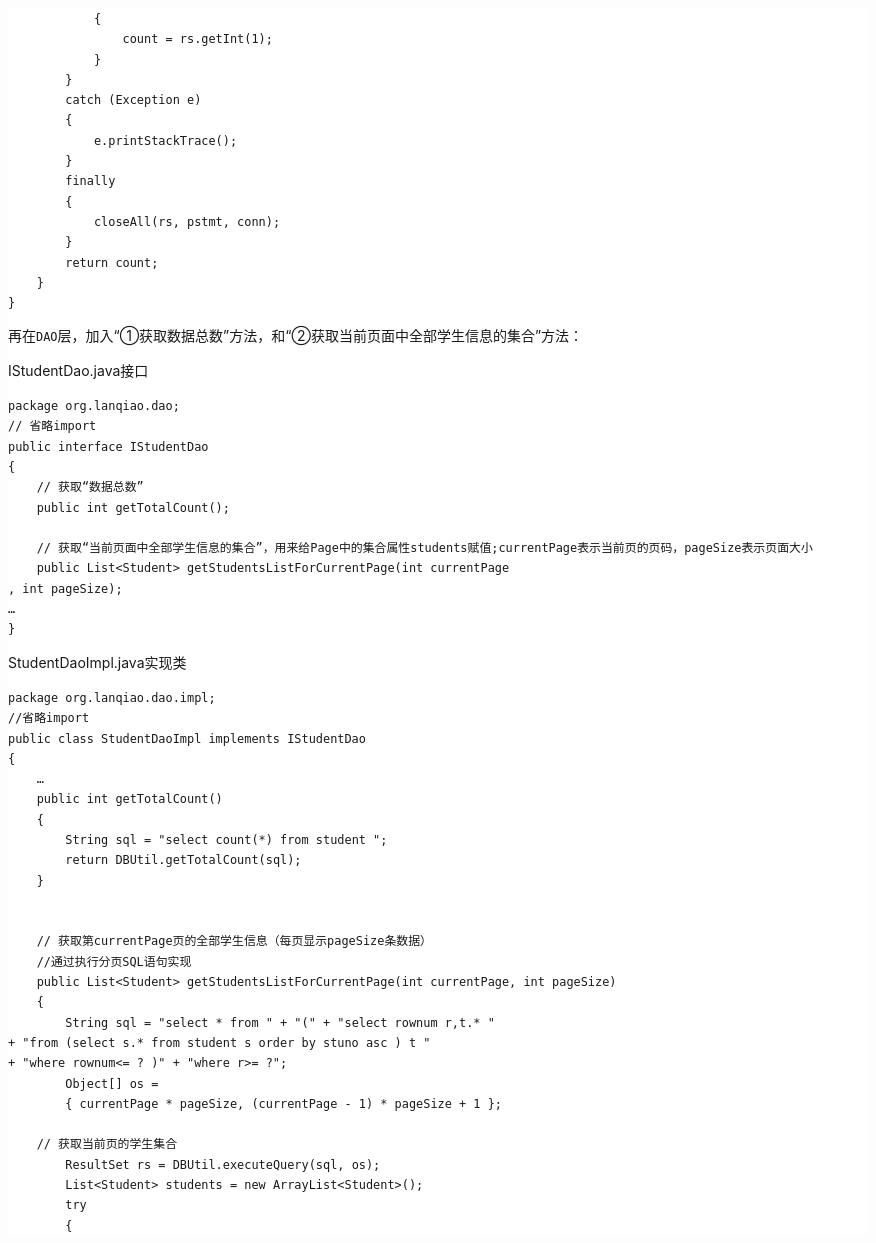 ```
			{
				count = rs.getInt(1);
			}
		}
		catch (Exception e)
		{
			e.printStackTrace();
		}
		finally
		{
			closeAll(rs, pstmt, conn);
		}
		return count;
	}
}
```

再在`DAO`层，加入“①获取数据总数”方法，和“②获取当前页面中全部学生信息的集合”方法：

IStudentDao.java接口

```
package org.lanqiao.dao;
// 省略import
public interface IStudentDao
{
	// 获取“数据总数”
	public int getTotalCount();

	// 获取“当前页面中全部学生信息的集合”，用来给Page中的集合属性students赋值;currentPage表示当前页的页码，pageSize表示页面大小
	public List<Student> getStudentsListForCurrentPage(int currentPage
, int pageSize);
…
}
```

StudentDaoImpl.java实现类

```
package org.lanqiao.dao.impl;
//省略import
public class StudentDaoImpl implements IStudentDao
{
    …
	public int getTotalCount()
	{
		String sql = "select count(*) from student ";
		return DBUtil.getTotalCount(sql);
	}

	
	// 获取第currentPage页的全部学生信息（每页显示pageSize条数据）
	//通过执行分页SQL语句实现
	public List<Student> getStudentsListForCurrentPage(int currentPage, int pageSize)
	{
		String sql = "select * from " + "(" + "select rownum r,t.* "
+ "from (select s.* from student s order by stuno asc ) t " 
+ "where rownum<= ? )" + "where r>= ?";
		Object[] os =
	 	{ currentPage * pageSize, (currentPage - 1) * pageSize + 1 };
	
	// 获取当前页的学生集合
		ResultSet rs = DBUtil.executeQuery(sql, os);
		List<Student> students = new ArrayList<Student>();
		try
		{
```